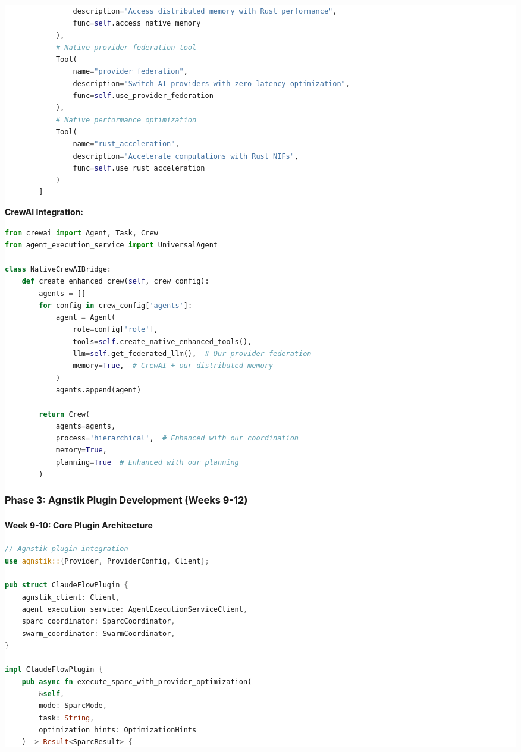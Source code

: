 ```python
                description="Access distributed memory with Rust performance",
                func=self.access_native_memory
            ),
            # Native provider federation tool  
            Tool(
                name="provider_federation",
                description="Switch AI providers with zero-latency optimization",
                func=self.use_provider_federation
            ),
            # Native performance optimization
            Tool(
                name="rust_acceleration",
                description="Accelerate computations with Rust NIFs",
                func=self.use_rust_acceleration
            )
        ]
```

**CrewAI Integration:**
```python
from crewai import Agent, Task, Crew
from agent_execution_service import UniversalAgent

class NativeCrewAIBridge:
    def create_enhanced_crew(self, crew_config):
        agents = []
        for config in crew_config['agents']:
            agent = Agent(
                role=config['role'],
                tools=self.create_native_enhanced_tools(),
                llm=self.get_federated_llm(),  # Our provider federation
                memory=True,  # CrewAI + our distributed memory
            )
            agents.append(agent)
        
        return Crew(
            agents=agents,
            process='hierarchical',  # Enhanced with our coordination
            memory=True,
            planning=True  # Enhanced with our planning
        )
```

### Phase 3: Agnstik Plugin Development (Weeks 9-12)

#### Week 9-10: Core Plugin Architecture
```rust
// Agnstik plugin integration
use agnstik::{Provider, ProviderConfig, Client};

pub struct ClaudeFlowPlugin {
    agnstik_client: Client,
    agent_execution_service: AgentExecutionServiceClient,
    sparc_coordinator: SparcCoordinator,
    swarm_coordinator: SwarmCoordinator,
}

impl ClaudeFlowPlugin {
    pub async fn execute_sparc_with_provider_optimization(
        &self,
        mode: SparcMode,
        task: String,
        optimization_hints: OptimizationHints
    ) -> Result<SparcResult> {
```